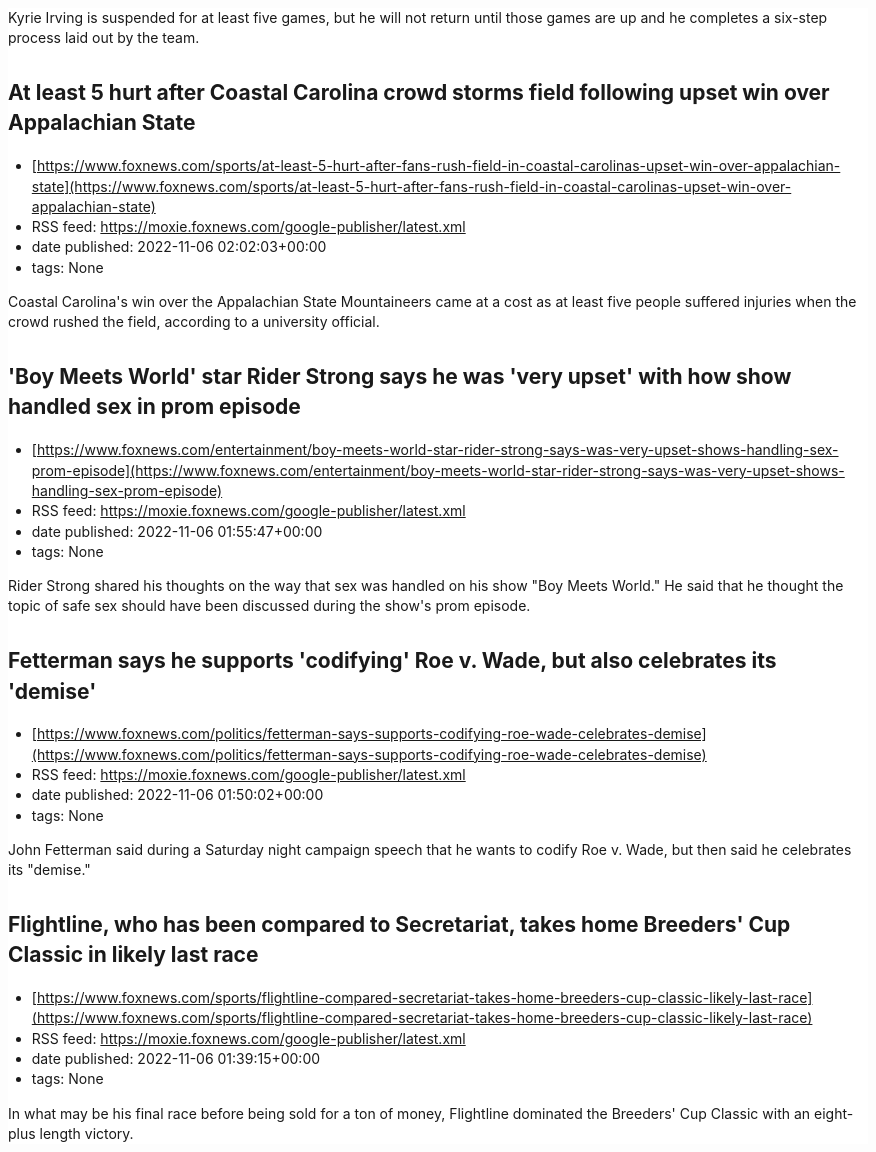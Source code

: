 Kyrie Irving is suspended for at least five games, but he will not return until those games are up and he completes a six-step process laid out by the team.

## At least 5 hurt after Coastal Carolina crowd storms field following upset win over Appalachian State
 - [https://www.foxnews.com/sports/at-least-5-hurt-after-fans-rush-field-in-coastal-carolinas-upset-win-over-appalachian-state](https://www.foxnews.com/sports/at-least-5-hurt-after-fans-rush-field-in-coastal-carolinas-upset-win-over-appalachian-state)
 - RSS feed: https://moxie.foxnews.com/google-publisher/latest.xml
 - date published: 2022-11-06 02:02:03+00:00
 - tags: None

Coastal Carolina's win over the Appalachian State Mountaineers came at a cost as at least five people suffered injuries when the crowd rushed the field, according to a university official.

## 'Boy Meets World' star Rider Strong says he was 'very upset' with how show handled sex in prom episode
 - [https://www.foxnews.com/entertainment/boy-meets-world-star-rider-strong-says-was-very-upset-shows-handling-sex-prom-episode](https://www.foxnews.com/entertainment/boy-meets-world-star-rider-strong-says-was-very-upset-shows-handling-sex-prom-episode)
 - RSS feed: https://moxie.foxnews.com/google-publisher/latest.xml
 - date published: 2022-11-06 01:55:47+00:00
 - tags: None

Rider Strong shared his thoughts on the way that sex was handled on his show "Boy Meets World." He said that he thought the topic of safe sex should have been discussed during the show's prom episode.

## Fetterman says he supports 'codifying' Roe v. Wade, but also celebrates its 'demise'
 - [https://www.foxnews.com/politics/fetterman-says-supports-codifying-roe-wade-celebrates-demise](https://www.foxnews.com/politics/fetterman-says-supports-codifying-roe-wade-celebrates-demise)
 - RSS feed: https://moxie.foxnews.com/google-publisher/latest.xml
 - date published: 2022-11-06 01:50:02+00:00
 - tags: None

John Fetterman said during a Saturday night campaign speech that he wants to codify Roe v. Wade, but then said he celebrates its "demise."

## Flightline, who has been compared to Secretariat, takes home Breeders' Cup Classic in likely last race
 - [https://www.foxnews.com/sports/flightline-compared-secretariat-takes-home-breeders-cup-classic-likely-last-race](https://www.foxnews.com/sports/flightline-compared-secretariat-takes-home-breeders-cup-classic-likely-last-race)
 - RSS feed: https://moxie.foxnews.com/google-publisher/latest.xml
 - date published: 2022-11-06 01:39:15+00:00
 - tags: None

In what may be his final race before being sold for a ton of money, Flightline dominated the Breeders' Cup Classic with an eight-plus length victory.
